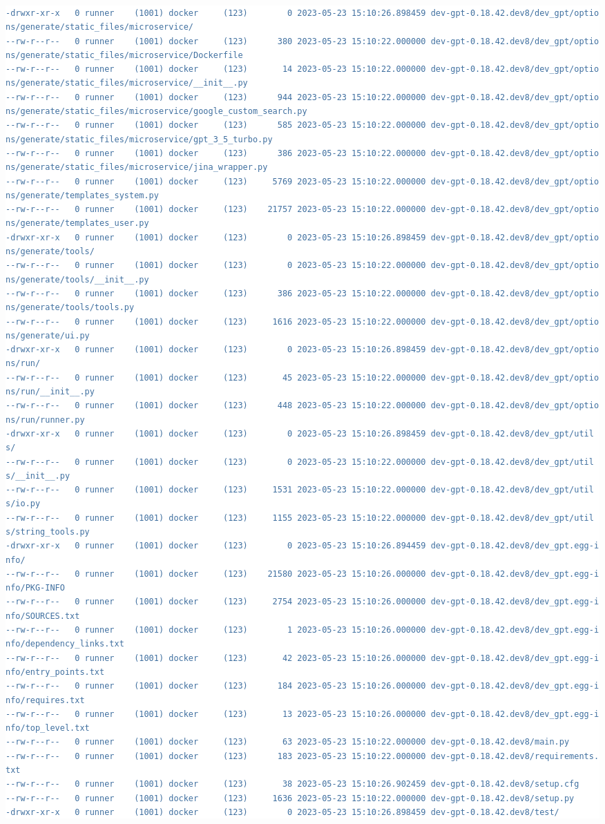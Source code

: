 ```diff
-drwxr-xr-x   0 runner    (1001) docker     (123)        0 2023-05-23 15:10:26.898459 dev-gpt-0.18.42.dev8/dev_gpt/options/generate/static_files/microservice/
--rw-r--r--   0 runner    (1001) docker     (123)      380 2023-05-23 15:10:22.000000 dev-gpt-0.18.42.dev8/dev_gpt/options/generate/static_files/microservice/Dockerfile
--rw-r--r--   0 runner    (1001) docker     (123)       14 2023-05-23 15:10:22.000000 dev-gpt-0.18.42.dev8/dev_gpt/options/generate/static_files/microservice/__init__.py
--rw-r--r--   0 runner    (1001) docker     (123)      944 2023-05-23 15:10:22.000000 dev-gpt-0.18.42.dev8/dev_gpt/options/generate/static_files/microservice/google_custom_search.py
--rw-r--r--   0 runner    (1001) docker     (123)      585 2023-05-23 15:10:22.000000 dev-gpt-0.18.42.dev8/dev_gpt/options/generate/static_files/microservice/gpt_3_5_turbo.py
--rw-r--r--   0 runner    (1001) docker     (123)      386 2023-05-23 15:10:22.000000 dev-gpt-0.18.42.dev8/dev_gpt/options/generate/static_files/microservice/jina_wrapper.py
--rw-r--r--   0 runner    (1001) docker     (123)     5769 2023-05-23 15:10:22.000000 dev-gpt-0.18.42.dev8/dev_gpt/options/generate/templates_system.py
--rw-r--r--   0 runner    (1001) docker     (123)    21757 2023-05-23 15:10:22.000000 dev-gpt-0.18.42.dev8/dev_gpt/options/generate/templates_user.py
-drwxr-xr-x   0 runner    (1001) docker     (123)        0 2023-05-23 15:10:26.898459 dev-gpt-0.18.42.dev8/dev_gpt/options/generate/tools/
--rw-r--r--   0 runner    (1001) docker     (123)        0 2023-05-23 15:10:22.000000 dev-gpt-0.18.42.dev8/dev_gpt/options/generate/tools/__init__.py
--rw-r--r--   0 runner    (1001) docker     (123)      386 2023-05-23 15:10:22.000000 dev-gpt-0.18.42.dev8/dev_gpt/options/generate/tools/tools.py
--rw-r--r--   0 runner    (1001) docker     (123)     1616 2023-05-23 15:10:22.000000 dev-gpt-0.18.42.dev8/dev_gpt/options/generate/ui.py
-drwxr-xr-x   0 runner    (1001) docker     (123)        0 2023-05-23 15:10:26.898459 dev-gpt-0.18.42.dev8/dev_gpt/options/run/
--rw-r--r--   0 runner    (1001) docker     (123)       45 2023-05-23 15:10:22.000000 dev-gpt-0.18.42.dev8/dev_gpt/options/run/__init__.py
--rw-r--r--   0 runner    (1001) docker     (123)      448 2023-05-23 15:10:22.000000 dev-gpt-0.18.42.dev8/dev_gpt/options/run/runner.py
-drwxr-xr-x   0 runner    (1001) docker     (123)        0 2023-05-23 15:10:26.898459 dev-gpt-0.18.42.dev8/dev_gpt/utils/
--rw-r--r--   0 runner    (1001) docker     (123)        0 2023-05-23 15:10:22.000000 dev-gpt-0.18.42.dev8/dev_gpt/utils/__init__.py
--rw-r--r--   0 runner    (1001) docker     (123)     1531 2023-05-23 15:10:22.000000 dev-gpt-0.18.42.dev8/dev_gpt/utils/io.py
--rw-r--r--   0 runner    (1001) docker     (123)     1155 2023-05-23 15:10:22.000000 dev-gpt-0.18.42.dev8/dev_gpt/utils/string_tools.py
-drwxr-xr-x   0 runner    (1001) docker     (123)        0 2023-05-23 15:10:26.894459 dev-gpt-0.18.42.dev8/dev_gpt.egg-info/
--rw-r--r--   0 runner    (1001) docker     (123)    21580 2023-05-23 15:10:26.000000 dev-gpt-0.18.42.dev8/dev_gpt.egg-info/PKG-INFO
--rw-r--r--   0 runner    (1001) docker     (123)     2754 2023-05-23 15:10:26.000000 dev-gpt-0.18.42.dev8/dev_gpt.egg-info/SOURCES.txt
--rw-r--r--   0 runner    (1001) docker     (123)        1 2023-05-23 15:10:26.000000 dev-gpt-0.18.42.dev8/dev_gpt.egg-info/dependency_links.txt
--rw-r--r--   0 runner    (1001) docker     (123)       42 2023-05-23 15:10:26.000000 dev-gpt-0.18.42.dev8/dev_gpt.egg-info/entry_points.txt
--rw-r--r--   0 runner    (1001) docker     (123)      184 2023-05-23 15:10:26.000000 dev-gpt-0.18.42.dev8/dev_gpt.egg-info/requires.txt
--rw-r--r--   0 runner    (1001) docker     (123)       13 2023-05-23 15:10:26.000000 dev-gpt-0.18.42.dev8/dev_gpt.egg-info/top_level.txt
--rw-r--r--   0 runner    (1001) docker     (123)       63 2023-05-23 15:10:22.000000 dev-gpt-0.18.42.dev8/main.py
--rw-r--r--   0 runner    (1001) docker     (123)      183 2023-05-23 15:10:22.000000 dev-gpt-0.18.42.dev8/requirements.txt
--rw-r--r--   0 runner    (1001) docker     (123)       38 2023-05-23 15:10:26.902459 dev-gpt-0.18.42.dev8/setup.cfg
--rw-r--r--   0 runner    (1001) docker     (123)     1636 2023-05-23 15:10:22.000000 dev-gpt-0.18.42.dev8/setup.py
-drwxr-xr-x   0 runner    (1001) docker     (123)        0 2023-05-23 15:10:26.898459 dev-gpt-0.18.42.dev8/test/
```